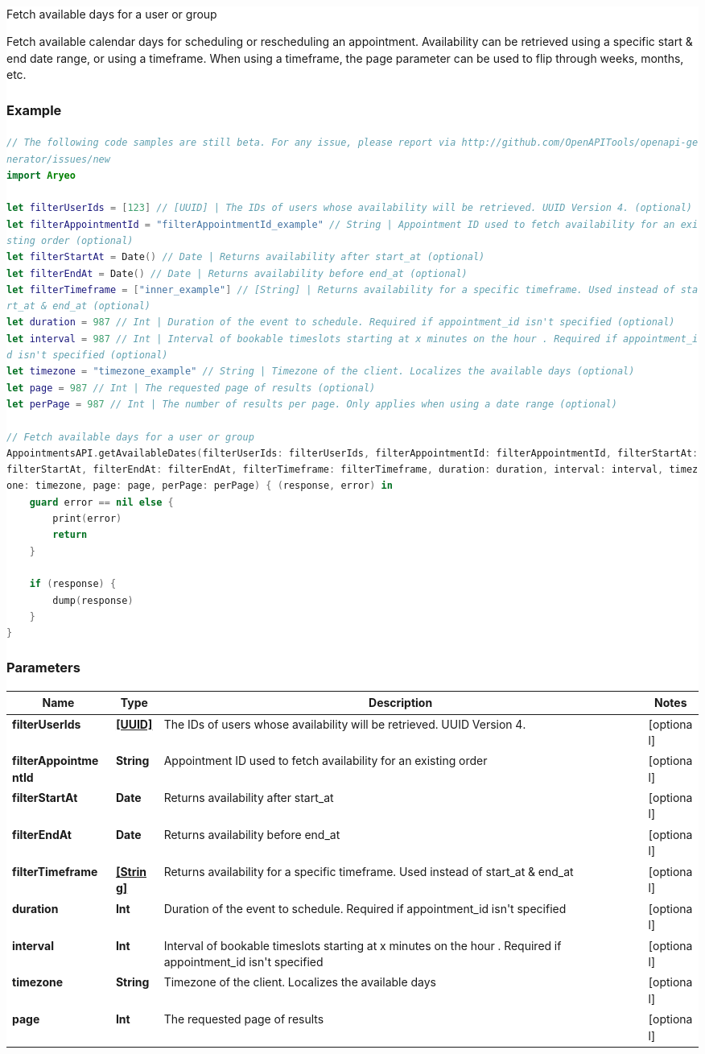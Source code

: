 Fetch available days for a user or group

Fetch available calendar days for scheduling or rescheduling an appointment. Availability can be retrieved using a specific start & end date range, or using a timeframe. When using a timeframe, the page parameter can be used to flip through weeks, months, etc.

### Example 
```swift
// The following code samples are still beta. For any issue, please report via http://github.com/OpenAPITools/openapi-generator/issues/new
import Aryeo

let filterUserIds = [123] // [UUID] | The IDs of users whose availability will be retrieved. UUID Version 4. (optional)
let filterAppointmentId = "filterAppointmentId_example" // String | Appointment ID used to fetch availability for an existing order (optional)
let filterStartAt = Date() // Date | Returns availability after start_at (optional)
let filterEndAt = Date() // Date | Returns availability before end_at (optional)
let filterTimeframe = ["inner_example"] // [String] | Returns availability for a specific timeframe. Used instead of start_at & end_at (optional)
let duration = 987 // Int | Duration of the event to schedule. Required if appointment_id isn't specified (optional)
let interval = 987 // Int | Interval of bookable timeslots starting at x minutes on the hour . Required if appointment_id isn't specified (optional)
let timezone = "timezone_example" // String | Timezone of the client. Localizes the available days (optional)
let page = 987 // Int | The requested page of results (optional)
let perPage = 987 // Int | The number of results per page. Only applies when using a date range (optional)

// Fetch available days for a user or group
AppointmentsAPI.getAvailableDates(filterUserIds: filterUserIds, filterAppointmentId: filterAppointmentId, filterStartAt: filterStartAt, filterEndAt: filterEndAt, filterTimeframe: filterTimeframe, duration: duration, interval: interval, timezone: timezone, page: page, perPage: perPage) { (response, error) in
    guard error == nil else {
        print(error)
        return
    }

    if (response) {
        dump(response)
    }
}
```

### Parameters

Name | Type | Description  | Notes
------------- | ------------- | ------------- | -------------
 **filterUserIds** | [**[UUID]**](UUID.md) | The IDs of users whose availability will be retrieved. UUID Version 4. | [optional] 
 **filterAppointmentId** | **String** | Appointment ID used to fetch availability for an existing order | [optional] 
 **filterStartAt** | **Date** | Returns availability after start_at | [optional] 
 **filterEndAt** | **Date** | Returns availability before end_at | [optional] 
 **filterTimeframe** | [**[String]**](String.md) | Returns availability for a specific timeframe. Used instead of start_at &amp; end_at | [optional] 
 **duration** | **Int** | Duration of the event to schedule. Required if appointment_id isn&#39;t specified | [optional] 
 **interval** | **Int** | Interval of bookable timeslots starting at x minutes on the hour . Required if appointment_id isn&#39;t specified | [optional] 
 **timezone** | **String** | Timezone of the client. Localizes the available days | [optional] 
 **page** | **Int** | The requested page of results | [optional] 